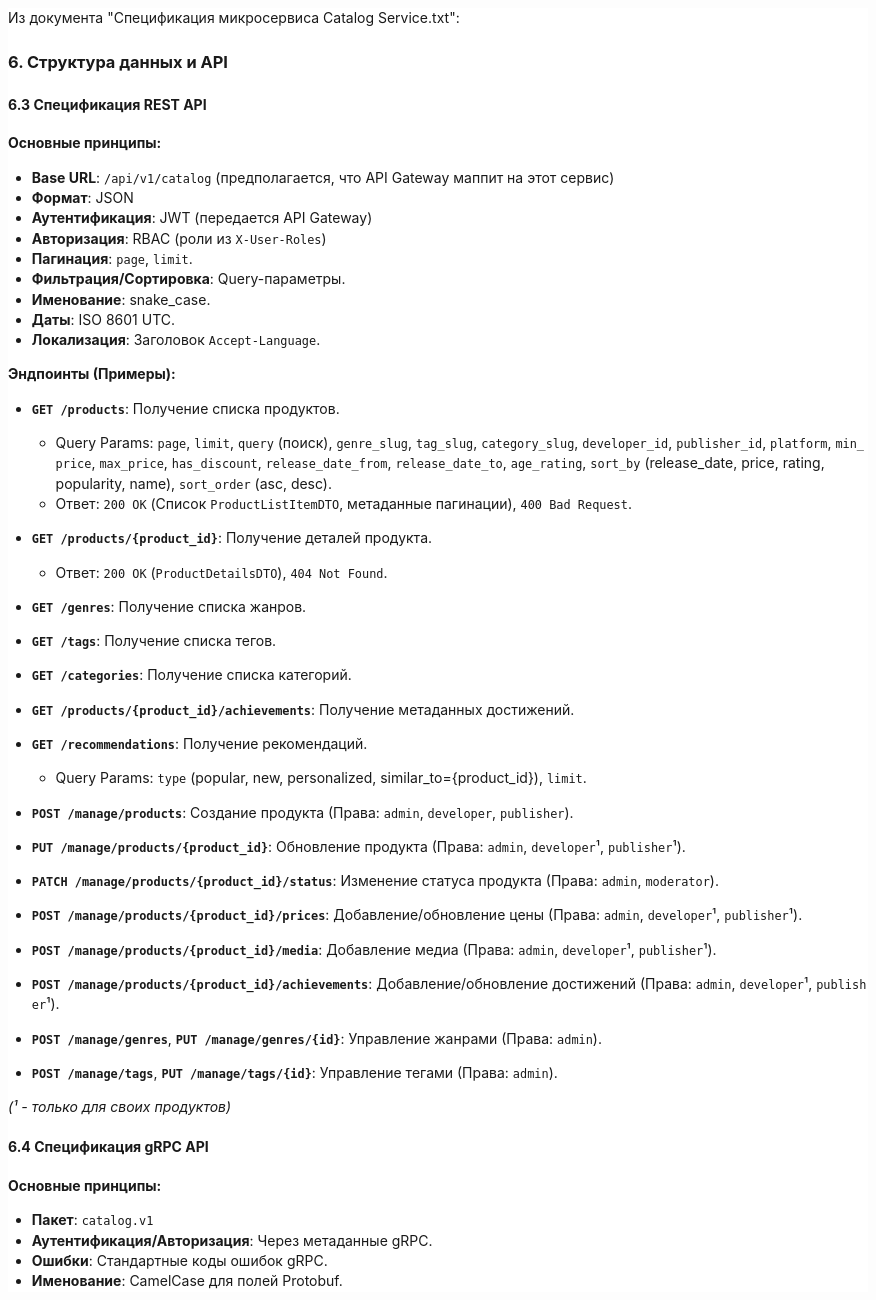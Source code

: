 Из документа "Спецификация микросервиса Catalog Service.txt":

### 6. Структура данных и API

#### 6.3 Спецификация REST API

**Основные принципы:**
- **Base URL**: `/api/v1/catalog` (предполагается, что API Gateway маппит на этот сервис)
- **Формат**: JSON
- **Аутентификация**: JWT (передается API Gateway)
- **Авторизация**: RBAC (роли из `X-User-Roles`)
- **Пагинация**: `page`, `limit`.
- **Фильтрация/Сортировка**: Query-параметры.
- **Именование**: snake_case.
- **Даты**: ISO 8601 UTC.
- **Локализация**: Заголовок `Accept-Language`.

**Эндпоинты (Примеры):**

*   **`GET /products`**: Получение списка продуктов.
    *   Query Params: `page`, `limit`, `query` (поиск), `genre_slug`, `tag_slug`, `category_slug`, `developer_id`, `publisher_id`, `platform`, `min_price`, `max_price`, `has_discount`, `release_date_from`, `release_date_to`, `age_rating`, `sort_by` (release_date, price, rating, popularity, name), `sort_order` (asc, desc).
    *   Ответ: `200 OK` (Список `ProductListItemDTO`, метаданные пагинации), `400 Bad Request`.
*   **`GET /products/{product_id}`**: Получение деталей продукта.
    *   Ответ: `200 OK` (`ProductDetailsDTO`), `404 Not Found`.
*   **`GET /genres`**: Получение списка жанров.
*   **`GET /tags`**: Получение списка тегов.
*   **`GET /categories`**: Получение списка категорий.
*   **`GET /products/{product_id}/achievements`**: Получение метаданных достижений.
*   **`GET /recommendations`**: Получение рекомендаций.
    *   Query Params: `type` (popular, new, personalized, similar_to={product_id}), `limit`.

*   **`POST /manage/products`**: Создание продукта (Права: `admin`, `developer`, `publisher`).
*   **`PUT /manage/products/{product_id}`**: Обновление продукта (Права: `admin`, `developer`¹, `publisher`¹).
*   **`PATCH /manage/products/{product_id}/status`**: Изменение статуса продукта (Права: `admin`, `moderator`).
*   **`POST /manage/products/{product_id}/prices`**: Добавление/обновление цены (Права: `admin`, `developer`¹, `publisher`¹).
*   **`POST /manage/products/{product_id}/media`**: Добавление медиа (Права: `admin`, `developer`¹, `publisher`¹).
*   **`POST /manage/products/{product_id}/achievements`**: Добавление/обновление достижений (Права: `admin`, `developer`¹, `publisher`¹).
*   **`POST /manage/genres`**, **`PUT /manage/genres/{id}`**: Управление жанрами (Права: `admin`).
*   **`POST /manage/tags`**, **`PUT /manage/tags/{id}`**: Управление тегами (Права: `admin`).

*(¹ - только для своих продуктов)*

#### 6.4 Спецификация gRPC API

**Основные принципы:**
- **Пакет**: `catalog.v1`
- **Аутентификация/Авторизация**: Через метаданные gRPC.
- **Ошибки**: Стандартные коды ошибок gRPC.
- **Именование**: CamelCase для полей Protobuf.
